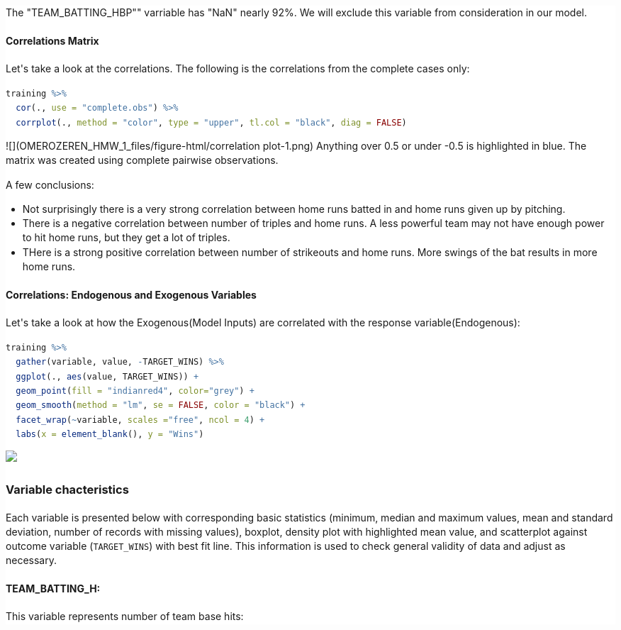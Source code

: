 The "TEAM_BATTING_HBP"" varriable has "NaN" nearly 92%.  We will exclude this variable from consideration in our model.

#### Correlations Matrix

Let's take a look at the correlations.  The following is the correlations from the complete cases only:


```r
training %>% 
  cor(., use = "complete.obs") %>%
  corrplot(., method = "color", type = "upper", tl.col = "black", diag = FALSE)
```

![](OMEROZEREN_HMW_1_files/figure-html/correlation plot-1.png)
Anything over 0.5 or under -0.5 is highlighted in blue. The matrix was created using complete pairwise observations.

A few conclusions: 

- Not surprisingly there is a very strong correlation between home runs batted in and home runs given up by pitching.
- There is a negative correlation between number of triples and home runs. A less powerful team may not have enough power to hit home runs, but they get a lot of triples. 
- THere is a strong positive correlation between number of strikeouts and home runs. More swings of the bat results in more home runs. 

#### Correlations: Endogenous and  Exogenous Variables

Let's take a look at how the Exogenous(Model Inputs) are correlated with the response variable(Endogenous):


```r
training %>%
  gather(variable, value, -TARGET_WINS) %>%
  ggplot(., aes(value, TARGET_WINS)) + 
  geom_point(fill = "indianred4", color="grey") + 
  geom_smooth(method = "lm", se = FALSE, color = "black") + 
  facet_wrap(~variable, scales ="free", ncol = 4) +
  labs(x = element_blank(), y = "Wins")
```

![](OMEROZEREN_HMW_1_files/figure-html/unnamed-chunk-4-1.png)

### Variable chacteristics
Each variable is presented below with corresponding basic statistics (minimum, median and maximum values, mean and standard deviation, number of records with missing values), boxplot, density plot with highlighted mean value, and scatterplot against outcome variable (`TARGET_WINS`) with best fit line. This information is used to check general validity of data and adjust as necessary. 


#### TEAM_BATTING_H: 

This variable represents number of team base hits:
